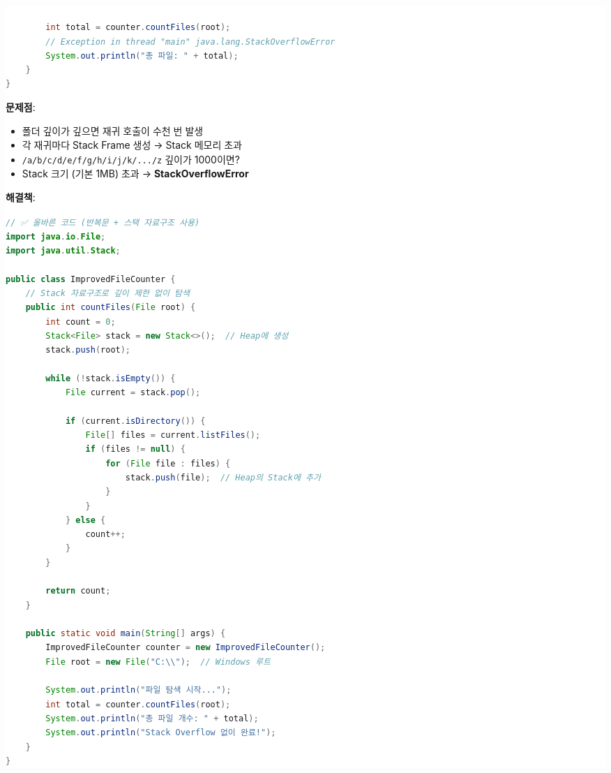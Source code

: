 ```java

        int total = counter.countFiles(root);
        // Exception in thread "main" java.lang.StackOverflowError
        System.out.println("총 파일: " + total);
    }
}
```

**문제점**:
- 폴더 깊이가 깊으면 재귀 호출이 수천 번 발생
- 각 재귀마다 Stack Frame 생성 → Stack 메모리 초과
- `/a/b/c/d/e/f/g/h/i/j/k/.../z` 깊이가 1000이면?
- Stack 크기 (기본 1MB) 초과 → **StackOverflowError**

**해결책**:
```java
// ✅ 올바른 코드 (반복문 + 스택 자료구조 사용)
import java.io.File;
import java.util.Stack;

public class ImprovedFileCounter {
    // Stack 자료구조로 깊이 제한 없이 탐색
    public int countFiles(File root) {
        int count = 0;
        Stack<File> stack = new Stack<>();  // Heap에 생성
        stack.push(root);

        while (!stack.isEmpty()) {
            File current = stack.pop();

            if (current.isDirectory()) {
                File[] files = current.listFiles();
                if (files != null) {
                    for (File file : files) {
                        stack.push(file);  // Heap의 Stack에 추가
                    }
                }
            } else {
                count++;
            }
        }

        return count;
    }

    public static void main(String[] args) {
        ImprovedFileCounter counter = new ImprovedFileCounter();
        File root = new File("C:\\");  // Windows 루트

        System.out.println("파일 탐색 시작...");
        int total = counter.countFiles(root);
        System.out.println("총 파일 개수: " + total);
        System.out.println("Stack Overflow 없이 완료!");
    }
}
```
